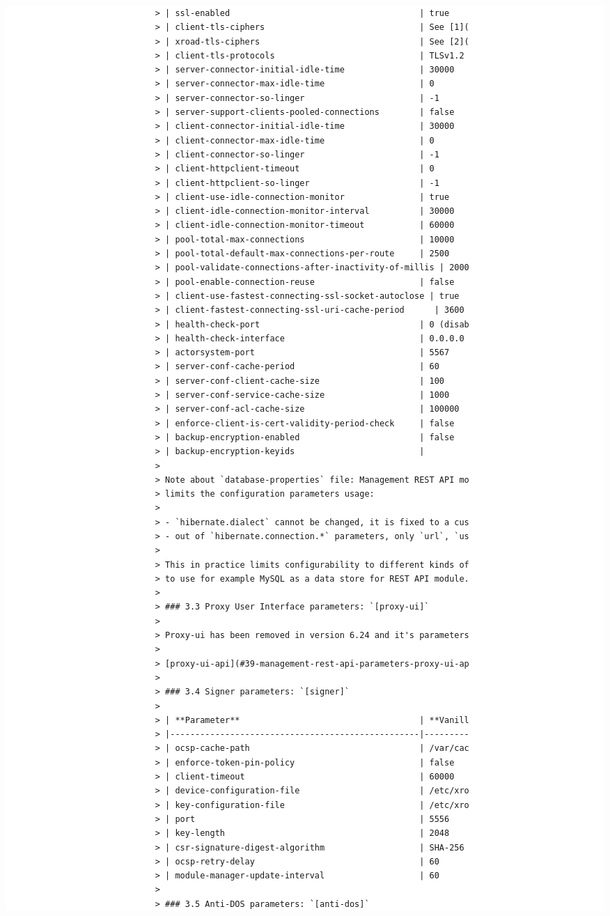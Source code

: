 							      >	| ssl-enabled                                      | true    
							      >	| client-tls-ciphers                               | See [1](
							      >	| xroad-tls-ciphers                                | See [2](
							      >	| client-tls-protocols                             | TLSv1.2 
							      >	| server-connector-initial-idle-time               | 30000   
							      >	| server-connector-max-idle-time                   | 0       
							      >	| server-connector-so-linger                       | -1      
							      >	| server-support-clients-pooled-connections        | false   
							      >	| client-connector-initial-idle-time               | 30000   
							      >	| client-connector-max-idle-time                   | 0       
							      >	| client-connector-so-linger                       | -1      
							      >	| client-httpclient-timeout                        | 0       
							      >	| client-httpclient-so-linger                      | -1      
							      >	| client-use-idle-connection-monitor               | true    
							      >	| client-idle-connection-monitor-interval          | 30000   
							      >	| client-idle-connection-monitor-timeout           | 60000   
							      >	| pool-total-max-connections                       | 10000   
							      >	| pool-total-default-max-connections-per-route     | 2500    
							      >	| pool-validate-connections-after-inactivity-of-millis | 2000
							      >	| pool-enable-connection-reuse                     | false   
							      >	| client-use-fastest-connecting-ssl-socket-autoclose | true  
							      >	| client-fastest-connecting-ssl-uri-cache-period      | 3600 
							      >	| health-check-port                                | 0 (disab
							      >	| health-check-interface                           | 0.0.0.0 
							      >	| actorsystem-port                                 | 5567    
							      >	| server-conf-cache-period                         | 60      
							      >	| server-conf-client-cache-size                    | 100     
							      >	| server-conf-service-cache-size                   | 1000    
							      >	| server-conf-acl-cache-size                       | 100000  
							      >	| enforce-client-is-cert-validity-period-check     | false   
							      >	| backup-encryption-enabled                        | false   
							      >	| backup-encryption-keyids                         |         
							      >
							      >	Note about `database-properties` file: Management REST API mo
							      >	limits the configuration parameters usage:
							      >
							      >	- `hibernate.dialect` cannot be changed, it is fixed to a cus
							      >	- out of `hibernate.connection.*` parameters, only `url`, `us
							      >
							      >	This in practice limits configurability to different kinds of
							      >	to use for example MySQL as a data store for REST API module.
							      >
							      >	### 3.3 Proxy User Interface parameters: `[proxy-ui]`
							      >
							      >	Proxy-ui has been removed in version 6.24 and it's parameters
							      >
							      >	[proxy-ui-api](#39-management-rest-api-parameters-proxy-ui-ap
							      >
							      >	### 3.4 Signer parameters: `[signer]`
							      >
							      >	| **Parameter**                                    | **Vanill
							      >	|--------------------------------------------------|---------
							      >	| ocsp-cache-path                                  | /var/cac
							      >	| enforce-token-pin-policy                         | false   
							      >	| client-timeout                                   | 60000   
							      >	| device-configuration-file                        | /etc/xro
							      >	| key-configuration-file                           | /etc/xro
							      >	| port                                             | 5556    
							      >	| key-length                                       | 2048    
							      >	| csr-signature-digest-algorithm                   | SHA-256 
							      >	| ocsp-retry-delay                                 | 60      
							      >	| module-manager-update-interval                   | 60      
							      >
							      >	### 3.5 Anti-DOS parameters: `[anti-dos]`
